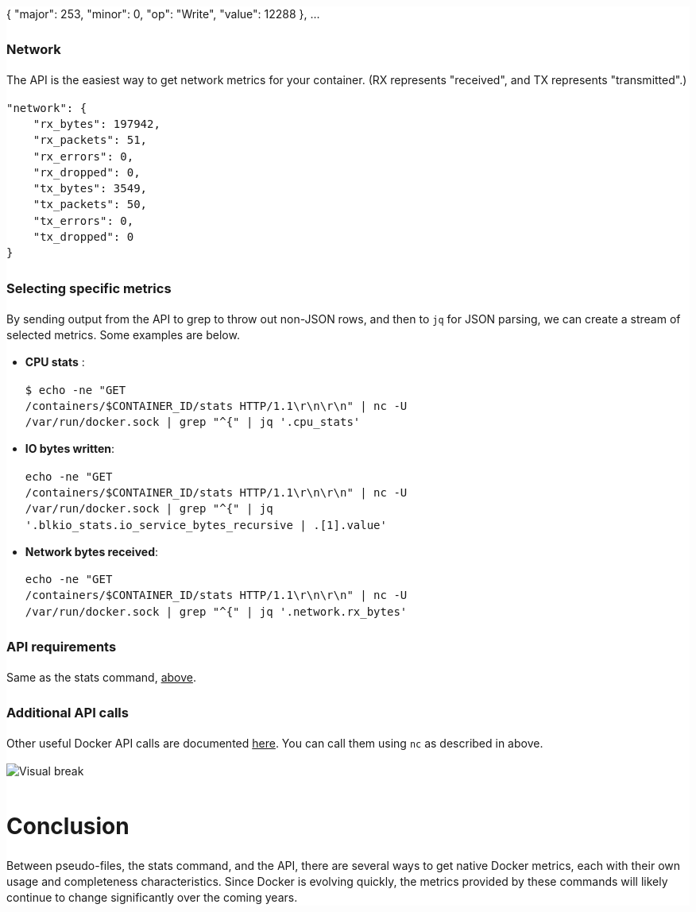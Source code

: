    {
    	"major": 253,
    	"minor": 0,
    	"op": "Write",
    	"value": 12288
   },
   ...
</pre>

<h3 class="anchor" id="api-network">Network </h3>
The API is the easiest way to get network metrics for your container. (RX represents "received", and TX represents "transmitted".)
<pre>
"network": {
    "rx_bytes": 197942,
    "rx_packets": 51,
    "rx_errors": 0,
    "rx_dropped": 0,
    "tx_bytes": 3549,
    "tx_packets": 50,
    "tx_errors": 0,
    "tx_dropped": 0
}
</pre>

### Selecting specific metrics
By sending output from the API to grep to throw out non-JSON rows, and then to `jq` for JSON parsing, we can create a stream of selected metrics. Some examples are below.

* **CPU stats** : <pre>$ echo -ne "GET /containers/$CONTAINER_ID/stats HTTP/1.1\r\n\r\n" | nc -U /var/run/docker.sock | grep "^{" | jq '.cpu_stats'</pre>
* **IO bytes written**: <pre>echo -ne "GET /containers/$CONTAINER_ID/stats HTTP/1.1\r\n\r\n" | nc -U /var/run/docker.sock | grep "^{" | jq '.blkio_stats.io_service_bytes_recursive | .[1].value'</pre>
* **Network bytes received**: <pre>echo -ne "GET /containers/$CONTAINER_ID/stats HTTP/1.1\r\n\r\n" | nc -U /var/run/docker.sock | grep "^{" | jq '.network.rx_bytes'</pre>

### API requirements
Same as the stats command, [above](#stats-requirements).

### Additional API calls
Other useful Docker API calls are documented [here](https://docs.docker.com/reference/api/docker_remote_api/). You can call them using `nc` as described in above.

![Visual break](https://don08600y3gfm.cloudfront.net/ps3b/blog/images/2015-03-container-monitoring/p3_divider_3.png)
# Conclusion
Between pseudo-files, the stats command, and the API, there are several ways to get native Docker metrics, each with their own usage and completeness characteristics. Since Docker is evolving quickly, the metrics provided by these commands will likely continue to change significantly over the coming years. 


[markdown]: https://github.com/DataDog/the-monitor/blob/master/docker/3_how_to_collect_docker_metrics.md
[issues]: https://github.com/datadog/the-monitor/issues
[part-1]: https://www.datadoghq.com/blog/the-docker-monitoring-problem/
[part-2]: https://www.datadoghq.com/blog/how-to-monitor-docker-resource-metrics/
[cpu-quota-constraint]: https://www.datadoghq.com/blog/how-to-monitor-docker-resource-metrics/#throttling
[v1.9.0]: https://github.com/docker/docker/releases/tag/v1.9.0
[other-sockets]: https://docs.docker.com/engine/userguide/basics/#bind-docker-to-another-host-port-or-a-unix-socket
[part-4]: https://www.datadoghq.com/blog/iheartradio-monitors-docker/